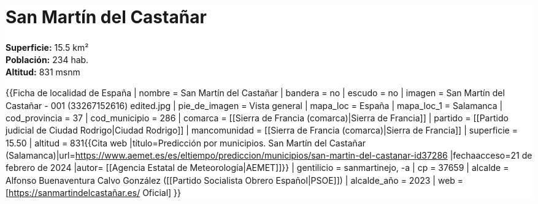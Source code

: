 # San Martín del Castañar

**Superficie:** 15.5 km²  
**Población:** 234 hab.  
**Altitud:** 831 msnm  

{{Ficha de localidad de España
| nombre = San Martín del Castañar
| bandera = no
| escudo = no
| imagen = San Martín del Castañar - 001 (33267152616) edited.jpg
| pie_de_imagen = Vista general
| mapa_loc = España
| mapa_loc_1 = Salamanca
| cod_provincia = 37
| cod_municipio = 286
| comarca = [[Sierra de Francia (comarca)|Sierra de Francia]]
| partido = [[Partido judicial de Ciudad Rodrigo|Ciudad Rodrigo]]
| mancomunidad = [[Sierra de Francia (comarca)|Sierra de Francia]]
| superficie = 15.50
| altitud = 831<ref>{{Cita web |título=Predicción por municipios. San Martín del Castañar (Salamanca)|url=https://www.aemet.es/es/eltiempo/prediccion/municipios/san-martin-del-castanar-id37286 |fechaacceso=21 de febrero de 2024 |autor= [[Agencia Estatal de Meteorología|AEMET]]}}</ref>
| gentilicio = sanmartinejo, -a
| cp = 37659
| alcalde = Alfonso Buenaventura Calvo González ([[Partido Socialista Obrero Español|PSOE]])
| alcalde_año = 2023
| web = [https://sanmartindelcastañar.es/ Oficial]
}}
